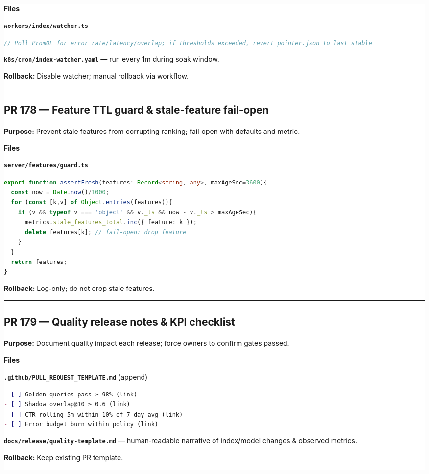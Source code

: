 **Files**

**`workers/index/watcher.ts`**
```ts
// Poll PromQL for error rate/latency/overlap; if thresholds exceeded, revert pointer.json to last stable
```

**`k8s/cron/index-watcher.yaml`** — run every 1m during soak window.

**Rollback:** Disable watcher; manual rollback via workflow.

---

## PR 178 — Feature TTL guard & stale‑feature fail‑open
**Purpose:** Prevent stale features from corrupting ranking; fail‑open with defaults and metric.

**Files**

**`server/features/guard.ts`**
```ts
export function assertFresh(features: Record<string, any>, maxAgeSec=3600){
  const now = Date.now()/1000;
  for (const [k,v] of Object.entries(features)){
    if (v && typeof v === 'object' && v._ts && now - v._ts > maxAgeSec){
      metrics.stale_features_total.inc({ feature: k });
      delete features[k]; // fail-open: drop feature
    }
  }
  return features;
}
```

**Rollback:** Log‑only; do not drop stale features.

---

## PR 179 — Quality release notes & KPI checklist
**Purpose:** Document quality impact each release; force owners to confirm gates passed.

**Files**

**`.github/PULL_REQUEST_TEMPLATE.md`** (append)
```md
- [ ] Golden queries pass ≥ 98% (link)
- [ ] Shadow overlap@10 ≥ 0.6 (link)
- [ ] CTR rolling 5m within 10% of 7‑day avg (link)
- [ ] Error budget burn within policy (link)
```

**`docs/release/quality-template.md`** — human‑readable narrative of index/model changes & observed metrics.

**Rollback:** Keep existing PR template.

---

